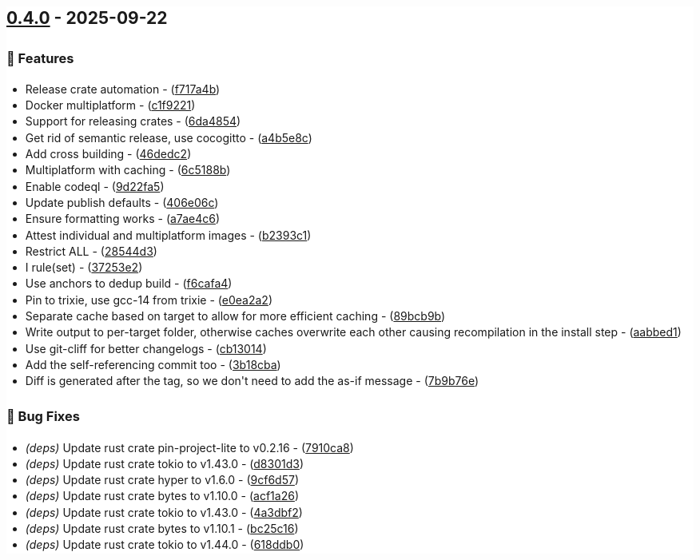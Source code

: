 
## [0.4.0](https://github.com/kristof-mattei/hyper-unix-socket/compare/v0.3.0..v0.4.0) - 2025-09-22

### 🚀 Features

- Release crate automation - ([f717a4b](https://github.com/kristof-mattei/hyper-unix-socket/commit/f717a4bbae3df181586c2b30b62009acc15b4e0a))
- Docker multiplatform - ([c1f9221](https://github.com/kristof-mattei/hyper-unix-socket/commit/c1f922116dd2e78d149247667a514f3bb4724aa1))
- Support for releasing crates - ([6da4854](https://github.com/kristof-mattei/hyper-unix-socket/commit/6da485494a7d16767c01b0255eae49fff6cb6dcf))
- Get rid of semantic release, use cocogitto - ([a4b5e8c](https://github.com/kristof-mattei/hyper-unix-socket/commit/a4b5e8cf58786d438cccee5678dcad0bc1fdcdb2))
- Add cross building - ([46dedc2](https://github.com/kristof-mattei/hyper-unix-socket/commit/46dedc27e9c8fc8af3110a95ac803c08f6a82aa8))
- Multiplatform with caching - ([6c5188b](https://github.com/kristof-mattei/hyper-unix-socket/commit/6c5188b32d43e0f8ae0bd1d9082871b23e244116))
- Enable codeql - ([9d22fa5](https://github.com/kristof-mattei/hyper-unix-socket/commit/9d22fa5261061d03a3c63a9fa5f5599e374b36ed))
- Update publish defaults - ([406e06c](https://github.com/kristof-mattei/hyper-unix-socket/commit/406e06cae013094a6e2995e2c49158b1677b814e))
- Ensure formatting works - ([a7ae4c6](https://github.com/kristof-mattei/hyper-unix-socket/commit/a7ae4c6870fcd124a76741003d4dce3773f7a056))
- Attest individual and multiplatform images - ([b2393c1](https://github.com/kristof-mattei/hyper-unix-socket/commit/b2393c1478174e162e13e33ac06c4d3ccf028e84))
- Restrict ALL - ([28544d3](https://github.com/kristof-mattei/hyper-unix-socket/commit/28544d39a362f8b2e9066f1a4ba89e8f9a6e3941))
- I rule(set) - ([37253e2](https://github.com/kristof-mattei/hyper-unix-socket/commit/37253e288eefd5b1e8f7c40184fcf7b9acd90ec4))
- Use anchors to dedup build - ([f6cafa4](https://github.com/kristof-mattei/hyper-unix-socket/commit/f6cafa45b7e0bfd4c29dc2f7f0e57ba258a96922))
- Pin to trixie, use gcc-14 from trixie - ([e0ea2a2](https://github.com/kristof-mattei/hyper-unix-socket/commit/e0ea2a212118b3a24d52bb86ae8bb5ed8e6582bd))
- Separate cache based on target to allow for more efficient caching - ([89bcb9b](https://github.com/kristof-mattei/hyper-unix-socket/commit/89bcb9be9680fa5d0df610d93fb9b978a3362202))
- Write output to per-target folder, otherwise caches overwrite each other causing recompilation in the install step - ([aabbed1](https://github.com/kristof-mattei/hyper-unix-socket/commit/aabbed1fd86be610b46a911d2d1cf7231b0ec5ac))
- Use git-cliff for better changelogs - ([cb13014](https://github.com/kristof-mattei/hyper-unix-socket/commit/cb130144b31681f7bc6d70dd9843d4d2110463bd))
- Add the self-referencing commit too - ([3b18cba](https://github.com/kristof-mattei/hyper-unix-socket/commit/3b18cba9bfb761c67d844e26b0c189f654c68d9b))
- Diff is generated after the tag, so we don't need to add the as-if message - ([7b9b76e](https://github.com/kristof-mattei/hyper-unix-socket/commit/7b9b76e224972b4063357ec818ca403457ea90e9))

### 🐛 Bug Fixes

- *(deps)* Update rust crate pin-project-lite to v0.2.16 - ([7910ca8](https://github.com/kristof-mattei/hyper-unix-socket/commit/7910ca8acf630681fd868f47f131fe7ec610b222))
- *(deps)* Update rust crate tokio to v1.43.0 - ([d8301d3](https://github.com/kristof-mattei/hyper-unix-socket/commit/d8301d331d6730cdd2a553b77fcbf0d8c13b6dbc))
- *(deps)* Update rust crate hyper to v1.6.0 - ([9cf6d57](https://github.com/kristof-mattei/hyper-unix-socket/commit/9cf6d577b2801d0f0ab25d2c15c5799ba6d9118e))
- *(deps)* Update rust crate bytes to v1.10.0 - ([acf1a26](https://github.com/kristof-mattei/hyper-unix-socket/commit/acf1a26b356f9af3793da09168e7b4a076fd2ab1))
- *(deps)* Update rust crate tokio to v1.43.0 - ([4a3dbf2](https://github.com/kristof-mattei/hyper-unix-socket/commit/4a3dbf2fb7f3341fffa2a69488e3e0d8cbb7d072))
- *(deps)* Update rust crate bytes to v1.10.1 - ([bc25c16](https://github.com/kristof-mattei/hyper-unix-socket/commit/bc25c16eb9d9de4461784e5515b426b6edc4402e))
- *(deps)* Update rust crate tokio to v1.44.0 - ([618ddb0](https://github.com/kristof-mattei/hyper-unix-socket/commit/618ddb01dd79e51552fe005124d5e89402fd08c5))